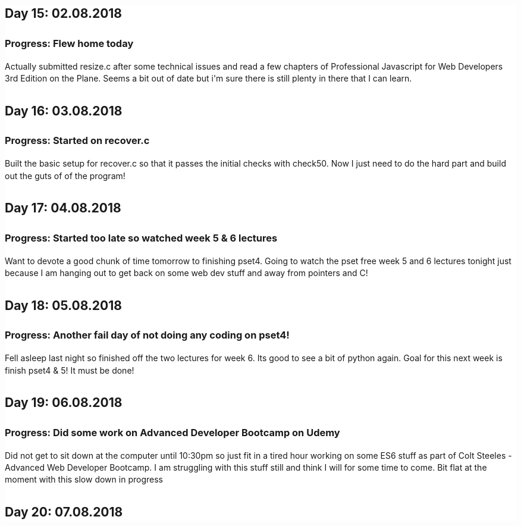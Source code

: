 ## Day 15: 02.08.2018

### Progress: Flew home today

Actually submitted resize.c after some technical issues and read a few chapters of Professional
Javascript for Web Developers 3rd Edition on the Plane. Seems a bit out of date but i'm sure there is still plenty in 
there that I can learn.

## Day 16: 03.08.2018

### Progress: Started on recover.c

Built the basic setup for recover.c so that it passes the initial checks with check50. Now I just need to do the hard part
and build out the guts of of the program!

## Day 17: 04.08.2018

### Progress: Started too late so watched week 5 & 6 lectures   

Want to devote a good chunk of time tomorrow to finishing pset4. Going to watch the pset free week 5 and 6 lectures tonight
just because I am hanging out to get back on some web dev stuff and away from pointers and C!

## Day 18: 05.08.2018

### Progress: Another fail day of not doing any coding on pset4! 

Fell asleep last night so finished off the two lectures for week 6. Its good to see a bit of python again. Goal for 
this next week is finish pset4 & 5! It must be done!

## Day 19: 06.08.2018

### Progress: Did some work on Advanced Developer Bootcamp on Udemy

Did not get to sit down at the computer until 10:30pm so just fit in a tired hour working on some ES6 stuff 
as part of Colt Steeles - Advanced Web Developer Bootcamp. I am struggling with this stuff still and think I will for
some time to come. Bit flat at the moment with this slow down in progress

## Day 20: 07.08.2018
